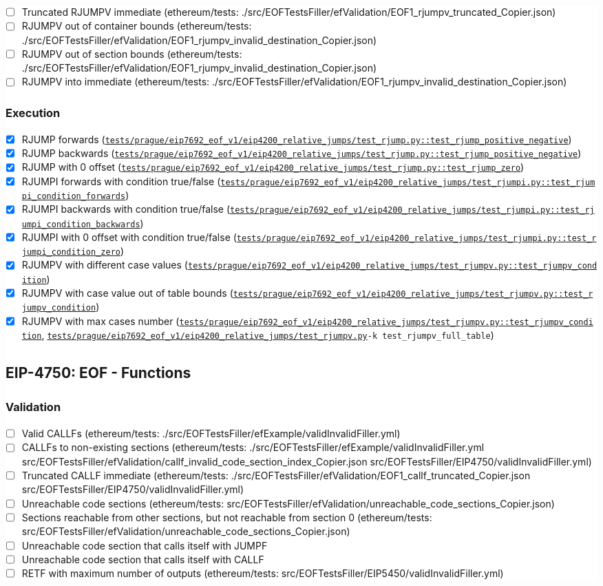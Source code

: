 - [ ] Truncated RJUMPV immediate (ethereum/tests: ./src/EOFTestsFiller/efValidation/EOF1_rjumpv_truncated_Copier.json)
- [ ] RJUMPV out of container bounds (ethereum/tests: ./src/EOFTestsFiller/efValidation/EOF1_rjumpv_invalid_destination_Copier.json)
- [ ] RJUMPV out of section bounds (ethereum/tests: ./src/EOFTestsFiller/efValidation/EOF1_rjumpv_invalid_destination_Copier.json)
- [ ] RJUMPV into immediate (ethereum/tests: ./src/EOFTestsFiller/efValidation/EOF1_rjumpv_invalid_destination_Copier.json)

### Execution

- [x] RJUMP forwards ([`tests/prague/eip7692_eof_v1/eip4200_relative_jumps/test_rjump.py::test_rjump_positive_negative`](./eip4200_relative_jumps/test_rjump/test_rjump_positive_negative.md))
- [x] RJUMP backwards ([`tests/prague/eip7692_eof_v1/eip4200_relative_jumps/test_rjump.py::test_rjump_positive_negative`](./eip4200_relative_jumps/test_rjump/test_rjump_positive_negative.md))
- [x] RJUMP with 0 offset ([`tests/prague/eip7692_eof_v1/eip4200_relative_jumps/test_rjump.py::test_rjump_zero`](./eip4200_relative_jumps/test_rjump/test_rjump_zero.md))
- [x] RJUMPI forwards with condition true/false ([`tests/prague/eip7692_eof_v1/eip4200_relative_jumps/test_rjumpi.py::test_rjumpi_condition_forwards`](./eip4200_relative_jumps/test_rjumpi/test_rjumpi_condition_forwards.md))
- [x] RJUMPI backwards with condition true/false ([`tests/prague/eip7692_eof_v1/eip4200_relative_jumps/test_rjumpi.py::test_rjumpi_condition_backwards`](./eip4200_relative_jumps/test_rjumpi/test_rjumpi_condition_backwards.md))
- [x] RJUMPI with 0 offset with condition true/false ([`tests/prague/eip7692_eof_v1/eip4200_relative_jumps/test_rjumpi.py::test_rjumpi_condition_zero`](./eip4200_relative_jumps/test_rjumpi/test_rjumpi_condition_zero.md))
- [x] RJUMPV with different case values ([`tests/prague/eip7692_eof_v1/eip4200_relative_jumps/test_rjumpv.py::test_rjumpv_condition`](./eip4200_relative_jumps/test_rjumpv/test_rjumpv_condition.md))
- [x] RJUMPV with case value out of table bounds ([`tests/prague/eip7692_eof_v1/eip4200_relative_jumps/test_rjumpv.py::test_rjumpv_condition`](./eip4200_relative_jumps/test_rjumpv/test_rjumpv_condition.md))
- [x] RJUMPV with max cases number ([`tests/prague/eip7692_eof_v1/eip4200_relative_jumps/test_rjumpv.py::test_rjumpv_condition`](./eip4200_relative_jumps/test_rjumpv/test_rjumpv_condition.md), [`tests/prague/eip7692_eof_v1/eip4200_relative_jumps/test_rjumpv.py`](./eip4200_relative_jumps/test_rjumpv/index.md)`-k test_rjumpv_full_table`)

## EIP-4750: EOF - Functions

### Validation

- [ ] Valid CALLFs  (ethereum/tests: ./src/EOFTestsFiller/efExample/validInvalidFiller.yml)
- [ ] CALLFs to non-existing sections  (ethereum/tests: ./src/EOFTestsFiller/efExample/validInvalidFiller.yml src/EOFTestsFiller/efValidation/callf_invalid_code_section_index_Copier.json src/EOFTestsFiller/EIP4750/validInvalidFiller.yml)
- [ ] Truncated CALLF immediate (ethereum/tests: ./src/EOFTestsFiller/efValidation/EOF1_callf_truncated_Copier.json src/EOFTestsFiller/EIP4750/validInvalidFiller.yml)
- [ ] Unreachable code sections (ethereum/tests: src/EOFTestsFiller/efValidation/unreachable_code_sections_Copier.json)
- [ ] Sections reachable from other sections, but not reachable from section 0 (ethereum/tests: src/EOFTestsFiller/efValidation/unreachable_code_sections_Copier.json)
- [ ] Unreachable code section that calls itself with JUMPF
- [ ] Unreachable code section that calls itself with CALLF
- [ ] RETF with maximum number of outputs (ethereum/tests: src/EOFTestsFiller/EIP5450/validInvalidFiller.yml)
